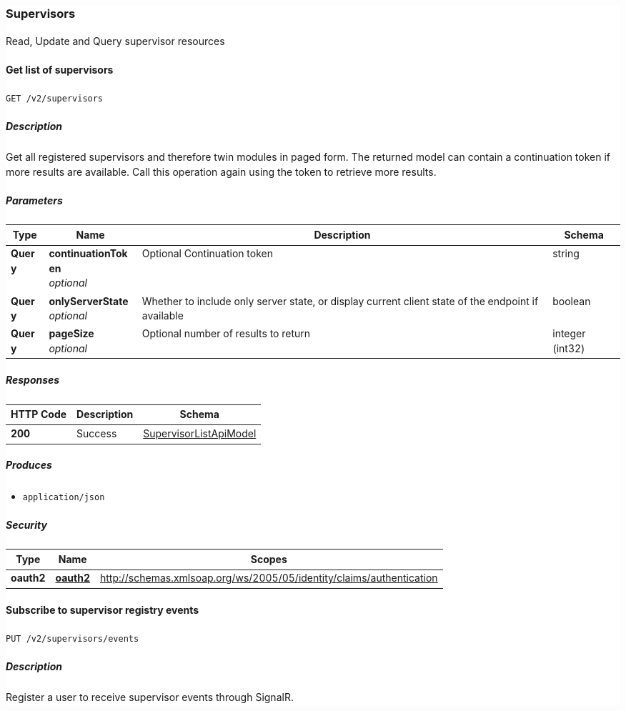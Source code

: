 
<a name="supervisors_resource"></a>
### Supervisors
Read, Update and Query supervisor resources


<a name="getlistofsupervisors"></a>
#### Get list of supervisors
```
GET /v2/supervisors
```


##### Description
Get all registered supervisors and therefore twin modules in paged form. The returned model can contain a continuation token if more results are available. Call this operation again using the token to retrieve more results.


##### Parameters

|Type|Name|Description|Schema|
|---|---|---|---|
|**Query**|**continuationToken**  <br>*optional*|Optional Continuation token|string|
|**Query**|**onlyServerState**  <br>*optional*|Whether to include only server state, or display current client state of the endpoint if available|boolean|
|**Query**|**pageSize**  <br>*optional*|Optional number of results to return|integer (int32)|


##### Responses

|HTTP Code|Description|Schema|
|---|---|---|
|**200**|Success|[SupervisorListApiModel](definitions.md#supervisorlistapimodel)|


##### Produces

* `application/json`


##### Security

|Type|Name|Scopes|
|---|---|---|
|**oauth2**|**[oauth2](security.md#oauth2)**|http://schemas.xmlsoap.org/ws/2005/05/identity/claims/authentication|


<a name="subscribe"></a>
#### Subscribe to supervisor registry events
```
PUT /v2/supervisors/events
```


##### Description
Register a user to receive supervisor events through SignalR.
